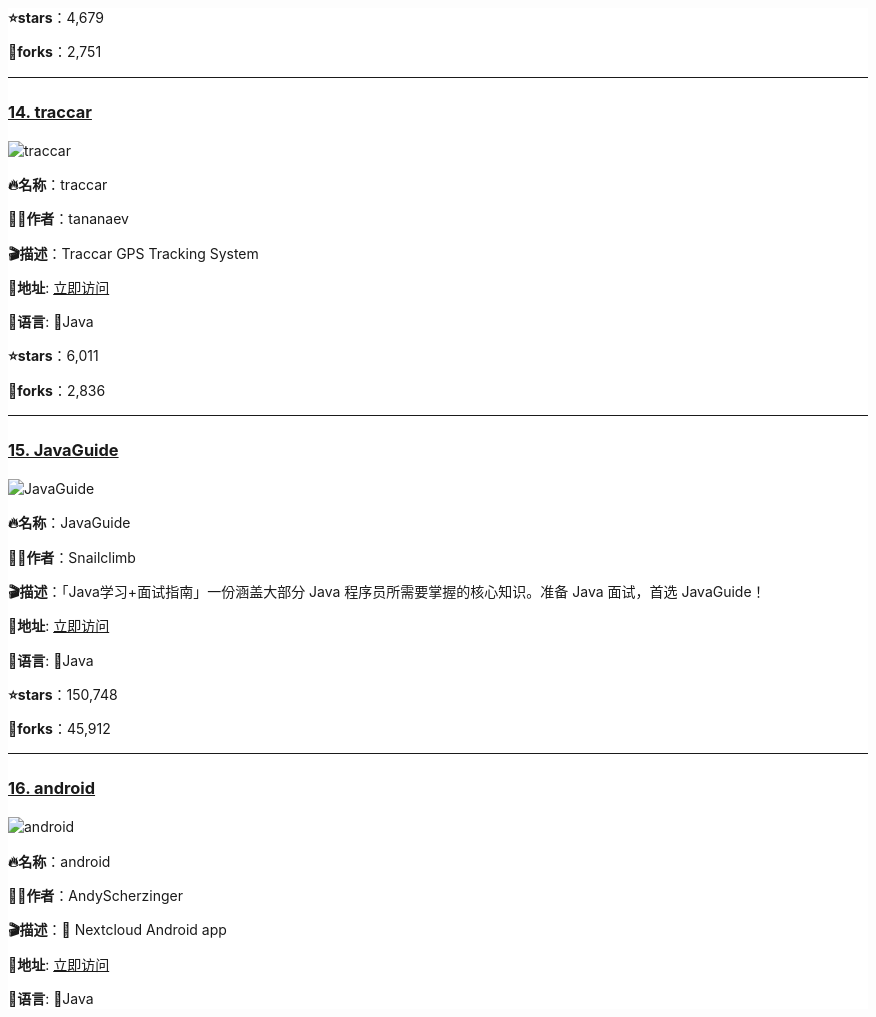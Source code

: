 **⭐stars**：4,679 

**📍forks**：2,751 

--- 

### [14. traccar](https://github.com//traccar/traccar) 

![traccar](https://s0.wp.com/mshots/v1/https://github.com//traccar/traccar?w=600&h=450) 

**🔥名称**：traccar 

**🧑‍💻作者**：tananaev 

**🎬描述**：Traccar GPS Tracking System 

**🔗地址**: [立即访问](https://github.com//traccar/traccar) 

**👀语言**: 🔺Java 

**⭐stars**：6,011 

**📍forks**：2,836 

--- 

### [15. JavaGuide](https://github.com//Snailclimb/JavaGuide) 

![JavaGuide](https://s0.wp.com/mshots/v1/https://github.com//Snailclimb/JavaGuide?w=600&h=450) 

**🔥名称**：JavaGuide 

**🧑‍💻作者**：Snailclimb 

**🎬描述**：「Java学习+面试指南」一份涵盖大部分 Java 程序员所需要掌握的核心知识。准备 Java 面试，首选 JavaGuide！ 

**🔗地址**: [立即访问](https://github.com//Snailclimb/JavaGuide) 

**👀语言**: 🔺Java 

**⭐stars**：150,748 

**📍forks**：45,912 

--- 

### [16. android](https://github.com//nextcloud/android) 

![android](https://s0.wp.com/mshots/v1/https://github.com//nextcloud/android?w=600&h=450) 

**🔥名称**：android 

**🧑‍💻作者**：AndyScherzinger 

**🎬描述**：📱 Nextcloud Android app 

**🔗地址**: [立即访问](https://github.com//nextcloud/android) 

**👀语言**: 🔺Java 
